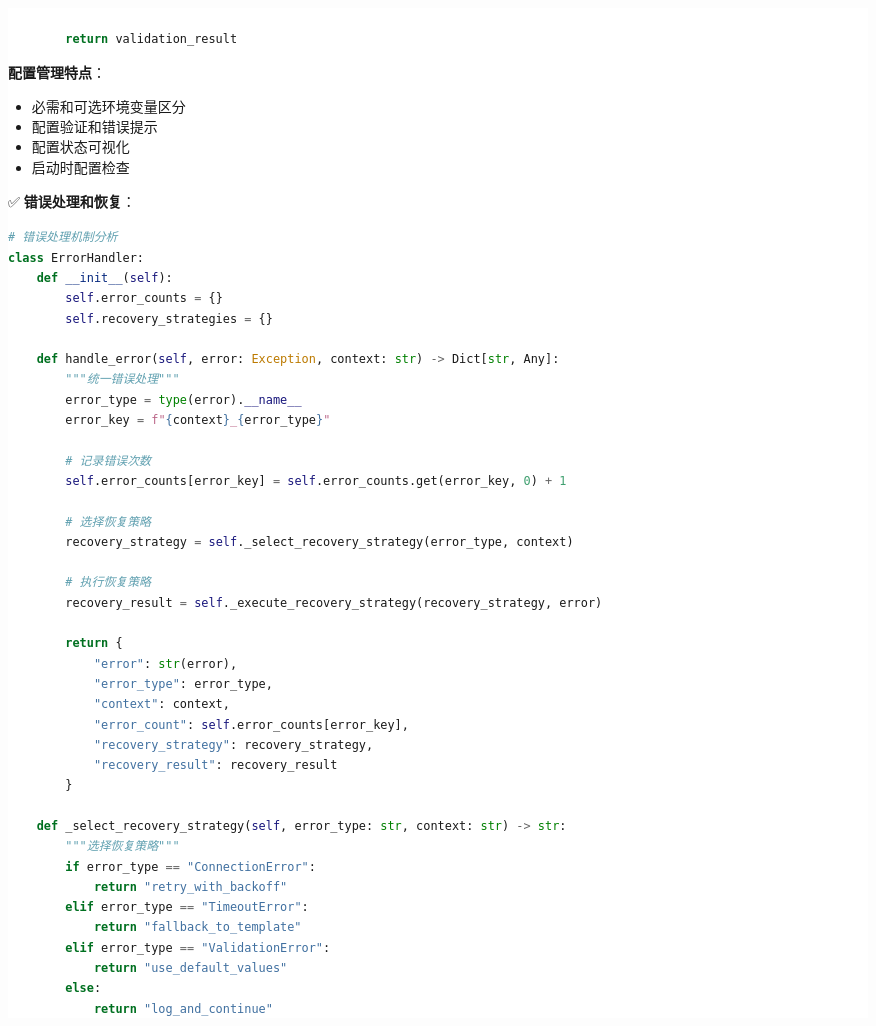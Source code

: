 ```python
        
        return validation_result
```

**配置管理特点**：
- 必需和可选环境变量区分
- 配置验证和错误提示
- 配置状态可视化
- 启动时配置检查

✅ **错误处理和恢复**：
```python
# 错误处理机制分析
class ErrorHandler:
    def __init__(self):
        self.error_counts = {}
        self.recovery_strategies = {}
    
    def handle_error(self, error: Exception, context: str) -> Dict[str, Any]:
        """统一错误处理"""
        error_type = type(error).__name__
        error_key = f"{context}_{error_type}"
        
        # 记录错误次数
        self.error_counts[error_key] = self.error_counts.get(error_key, 0) + 1
        
        # 选择恢复策略
        recovery_strategy = self._select_recovery_strategy(error_type, context)
        
        # 执行恢复策略
        recovery_result = self._execute_recovery_strategy(recovery_strategy, error)
        
        return {
            "error": str(error),
            "error_type": error_type,
            "context": context,
            "error_count": self.error_counts[error_key],
            "recovery_strategy": recovery_strategy,
            "recovery_result": recovery_result
        }
    
    def _select_recovery_strategy(self, error_type: str, context: str) -> str:
        """选择恢复策略"""
        if error_type == "ConnectionError":
            return "retry_with_backoff"
        elif error_type == "TimeoutError":
            return "fallback_to_template"
        elif error_type == "ValidationError":
            return "use_default_values"
        else:
            return "log_and_continue"
```
